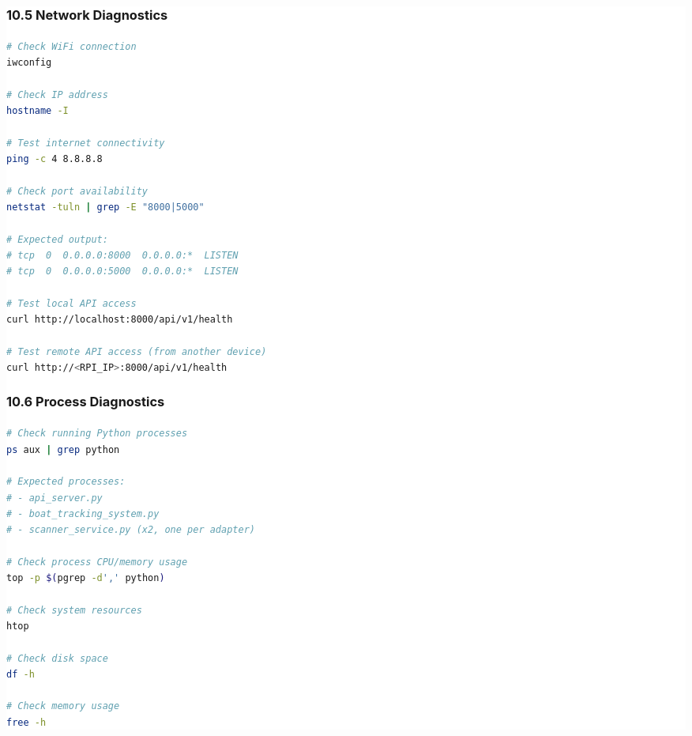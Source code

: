 ```bash
```

### 10.5 Network Diagnostics

```bash
# Check WiFi connection
iwconfig

# Check IP address
hostname -I

# Test internet connectivity
ping -c 4 8.8.8.8

# Check port availability
netstat -tuln | grep -E "8000|5000"

# Expected output:
# tcp  0  0.0.0.0:8000  0.0.0.0:*  LISTEN
# tcp  0  0.0.0.0:5000  0.0.0.0:*  LISTEN

# Test local API access
curl http://localhost:8000/api/v1/health

# Test remote API access (from another device)
curl http://<RPI_IP>:8000/api/v1/health
```

### 10.6 Process Diagnostics

```bash
# Check running Python processes
ps aux | grep python

# Expected processes:
# - api_server.py
# - boat_tracking_system.py
# - scanner_service.py (x2, one per adapter)

# Check process CPU/memory usage
top -p $(pgrep -d',' python)

# Check system resources
htop

# Check disk space
df -h

# Check memory usage
free -h
```
